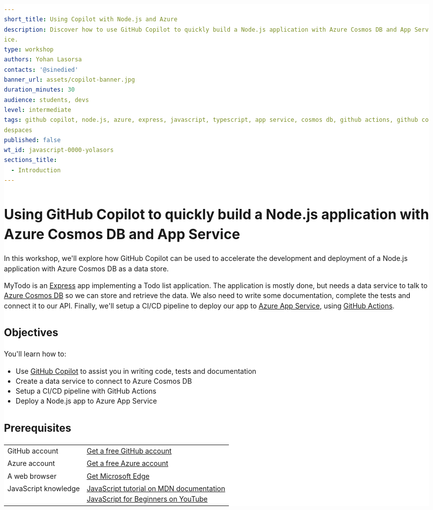 ```yaml
---
short_title: Using Copilot with Node.js and Azure
description: Discover how to use GitHub Copilot to quickly build a Node.js application with Azure Cosmos DB and App Service.
type: workshop
authors: Yohan Lasorsa
contacts: '@sinedied'
banner_url: assets/copilot-banner.jpg
duration_minutes: 30
audience: students, devs
level: intermediate
tags: github copilot, node.js, azure, express, javascript, typescript, app service, cosmos db, github actions, github codespaces
published: false
wt_id: javascript-0000-yolasors
sections_title:
  - Introduction
---
```


# Using GitHub Copilot to quickly build a Node.js application with Azure Cosmos DB and App Service

In this workshop, we'll explore how GitHub Copilot can be used to accelerate the development and deployment of a Node.js application with Azure Cosmos DB as a data store. 

MyTodo is an [Express](https://expressjs.com/) app implementing a Todo list application. The application is mostly done, but needs a data service to talk to [Azure Cosmos DB](https://azure.microsoft.com/services/cosmos-db/) so we can store and retrieve the data. We also need to write some documentation, complete the tests and connect it to our API. Finally, we'll setup a CI/CD pipeline to deploy our app to [Azure App Service](https://azure.microsoft.com/services/app-service/), using [GitHub Actions](https://github.com/features/actions).

## Objectives

You'll learn how to:
- Use [GitHub Copilot](https://github.com/features/copilot) to assist you in writing code, tests and documentation
- Create a data service to connect to Azure Cosmos DB
- Setup a CI/CD pipeline with GitHub Actions
- Deploy a Node.js app to Azure App Service

## Prerequisites

| | |
|----------------------|------------------------------------------------------|
| GitHub account       | [Get a free GitHub account](https://github.com/join) |
| Azure account        | [Get a free Azure account](https://azure.microsoft.com/free) |
| A web browser        | [Get Microsoft Edge](https://www.microsoft.com/edge) |
| JavaScript knowledge | [JavaScript tutorial on MDN documentation](https://developer.mozilla.org/docs/Web/JavaScript)<br>[JavaScript for Beginners on YouTube](https://www.youtube.com/playlist?list=PLlrxD0HtieHhW0NCG7M536uHGOtJ95Ut2) |
